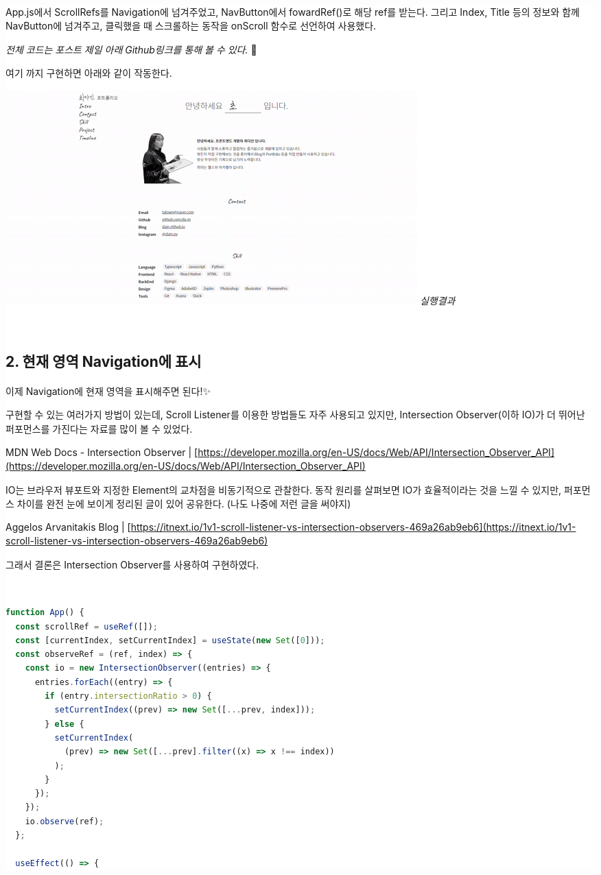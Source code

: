 App.js에서 ScrollRefs를 Navigation에 넘겨주었고, NavButton에서 fowardRef()로 해당 ref를 받는다. 그리고 Index, Title 등의 정보와 함께 NavButton에 넘겨주고, 클릭했을 때 스크롤하는 동작을 onScroll 함수로 선언하여 사용했다.

_전체 코드는 포스트 제일 아래 Github링크를 통해 볼 수 있다._ 🙂

여기 까지 구현하면 아래와 같이 작동한다.

![Scroll Navigation](/assets/img/post/1005_nav1.gif)
_실행결과_

<br/>

## 2. 현재 영역 Navigation에 표시

이제 Navigation에 현재 영역을 표시해주면 된다!✨

구현할 수 있는 여러가지 방법이 있는데, Scroll Listener를 이용한 방법들도 자주 사용되고 있지만, Intersection Observer(이하 IO)가 더 뛰어난 퍼포먼스를 가진다는 자료를 많이 볼 수 있었다.

MDN Web Docs - Intersection Observer | [https://developer.mozilla.org/en-US/docs/Web/API/Intersection_Observer_API](https://developer.mozilla.org/en-US/docs/Web/API/Intersection_Observer_API)

IO는 브라우저 뷰포트와 지정한 Element의 교차점을 비동기적으로 관찰한다. 동작 원리를 살펴보면 IO가 효율적이라는 것을 느낄 수 있지만, 퍼포먼스 차이를 완전 눈에 보이게 정리된 글이 있어 공유한다. (나도 나중에 저런 글을 써야지)

Aggelos Arvanitakis Blog | [https://itnext.io/1v1-scroll-listener-vs-intersection-observers-469a26ab9eb6](https://itnext.io/1v1-scroll-listener-vs-intersection-observers-469a26ab9eb6)

그래서 결론은 Intersection Observer를 사용하여 구현하였다.

<br/>

```javascript
function App() {
  const scrollRef = useRef([]);
  const [currentIndex, setCurrentIndex] = useState(new Set([0]));
  const observeRef = (ref, index) => {
    const io = new IntersectionObserver((entries) => {
      entries.forEach((entry) => {
        if (entry.intersectionRatio > 0) {
          setCurrentIndex((prev) => new Set([...prev, index]));
        } else {
          setCurrentIndex(
            (prev) => new Set([...prev].filter((x) => x !== index))
          );
        }
      });
    });
    io.observe(ref);
  };

  useEffect(() => {
```